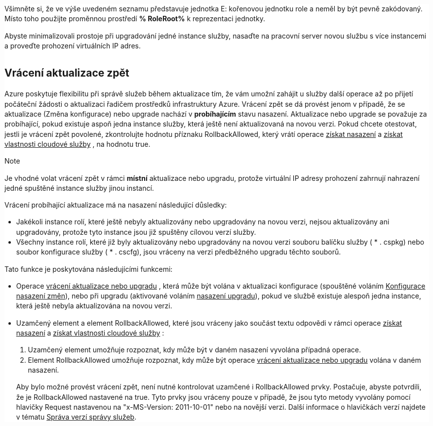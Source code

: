 Všimněte si, že ve výše uvedeném seznamu představuje jednotka E: kořenovou jednotku role a neměl by být pevně zakódovaný. Místo toho použijte proměnnou prostředí **% RoleRoot%** k reprezentaci jednotky.

Abyste minimalizovali prostoje při upgradování jedné instance služby, nasaďte na pracovní server novou službu s více instancemi a proveďte prohození virtuálních IP adres.

<a name="RollbackofanUpdate"></a>

## <a name="rollback-of-an-update"></a>Vrácení aktualizace zpět
Azure poskytuje flexibilitu při správě služeb během aktualizace tím, že vám umožní zahájit u služby další operace až po přijetí počáteční žádosti o aktualizaci řadičem prostředků infrastruktury Azure. Vrácení zpět se dá provést jenom v případě, že se aktualizace (Změna konfigurace) nebo upgrade nachází v **probíhajícím** stavu nasazení. Aktualizace nebo upgrade se považuje za probíhající, pokud existuje aspoň jedna instance služby, která ještě není aktualizovaná na novou verzi. Pokud chcete otestovat, jestli je vrácení zpět povolené, zkontrolujte hodnotu příznaku RollbackAllowed, který vrátí operace [získat nasazení](/previous-versions/azure/reference/ee460804(v=azure.100)) a [získat vlastnosti cloudové služby](/previous-versions/azure/reference/ee460806(v=azure.100)) , na hodnotu true.

> [!NOTE]
> Je vhodné volat vrácení zpět v rámci **místní** aktualizace nebo upgradu, protože virtuální IP adresy prohození zahrnují nahrazení jedné spuštěné instance služby jinou instancí.
>
>

Vrácení probíhající aktualizace má na nasazení následující důsledky:

* Jakékoli instance rolí, které ještě nebyly aktualizovány nebo upgradovány na novou verzi, nejsou aktualizovány ani upgradovány, protože tyto instance jsou již spuštěny cílovou verzí služby.
* Všechny instance rolí, které již byly aktualizovány nebo upgradovány na novou verzi souboru balíčku služby ( \* . cspkg) nebo soubor konfigurace služby ( \* . cscfg), jsou vráceny na verzi předběžného upgradu těchto souborů.

Tato funkce je poskytována následujícími funkcemi:

* Operace [vrácení aktualizace nebo upgradu](/previous-versions/azure/reference/hh403977(v=azure.100)) , která může být volána v aktualizaci konfigurace (spouštěné voláním [Konfigurace nasazení změn](/previous-versions/azure/reference/ee460809(v=azure.100))), nebo při upgradu (aktivované voláním [nasazení upgradu](/previous-versions/azure/reference/ee460793(v=azure.100))), pokud ve službě existuje alespoň jedna instance, která ještě nebyla aktualizována na novou verzi.
* Uzamčený element a element RollbackAllowed, které jsou vráceny jako součást textu odpovědi v rámci operace [získat nasazení](/previous-versions/azure/reference/ee460804(v=azure.100)) a [získat vlastnosti cloudové služby](/previous-versions/azure/reference/ee460806(v=azure.100)) :

  1. Uzamčený element umožňuje rozpoznat, kdy může být v daném nasazení vyvolána případná operace.
  2. Element RollbackAllowed umožňuje rozpoznat, kdy může být operace [vrácení aktualizace nebo upgradu](/previous-versions/azure/reference/hh403977(v=azure.100)) volána v daném nasazení.

  Aby bylo možné provést vrácení zpět, není nutné kontrolovat uzamčené i RollbackAllowed prvky. Postačuje, abyste potvrdili, že je RollbackAllowed nastavené na true. Tyto prvky jsou vráceny pouze v případě, že jsou tyto metody vyvolány pomocí hlavičky Request nastavenou na "x-MS-Version: 2011-10-01" nebo na novější verzi. Další informace o hlavičkách verzí najdete v tématu [Správa verzí správy služeb](/previous-versions/azure/gg592580(v=azure.100)).
